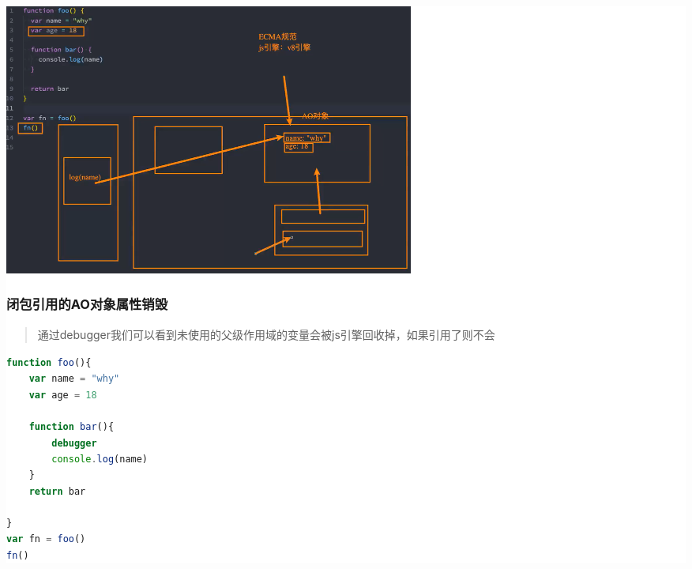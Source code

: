 <img src=".\JavaScript高级_image\image-20221218214558472.png" alt="image-20221218214558472" style="zoom:50%;" />

### 闭包引用的AO对象属性销毁

> 通过debugger我们可以看到未使用的父级作用域的变量会被js引擎回收掉，如果引用了则不会

```js
function foo(){
    var name = "why"
    var age = 18

    function bar(){
        debugger
        console.log(name)
    }
    return bar
    
}
var fn = foo()
fn()
```
